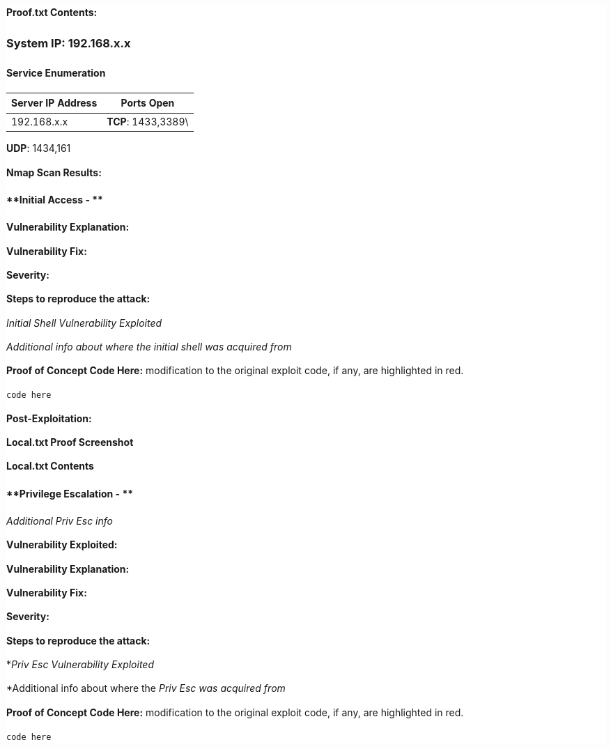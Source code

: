 **Proof.txt Contents:**

### **System IP: 192.168.x.x**

#### **Service Enumeration**

Server IP Address | Ports Open
------------------|----------------------------------------
192.168.x.x       | **TCP**: 1433,3389\
**UDP**: 1434,161

**Nmap Scan Results:**

#### **Initial Access - **

**Vulnerability Explanation:**

**Vulnerability Fix:**

**Severity:**

**Steps to reproduce the attack:** 

*Initial Shell Vulnerability Exploited*

*Additional info about where the initial shell was acquired from*

**Proof of Concept Code Here:** modification to the original exploit code, if any, are highlighted in red.
```python
code here
```

**Post-Exploitation:**

**Local.txt Proof Screenshot**

**Local.txt Contents**

#### **Privilege Escalation - **

*Additional Priv Esc info*

**Vulnerability Exploited:**

**Vulnerability Explanation:**

**Vulnerability Fix:**

**Severity:**

**Steps to reproduce the attack:** 

**Priv Esc Vulnerability Exploited*

*Additional info about where the *Priv Esc was acquired from*

**Proof of Concept Code Here:** modification to the original exploit code, if any, are highlighted in red.
```python
code here
```

